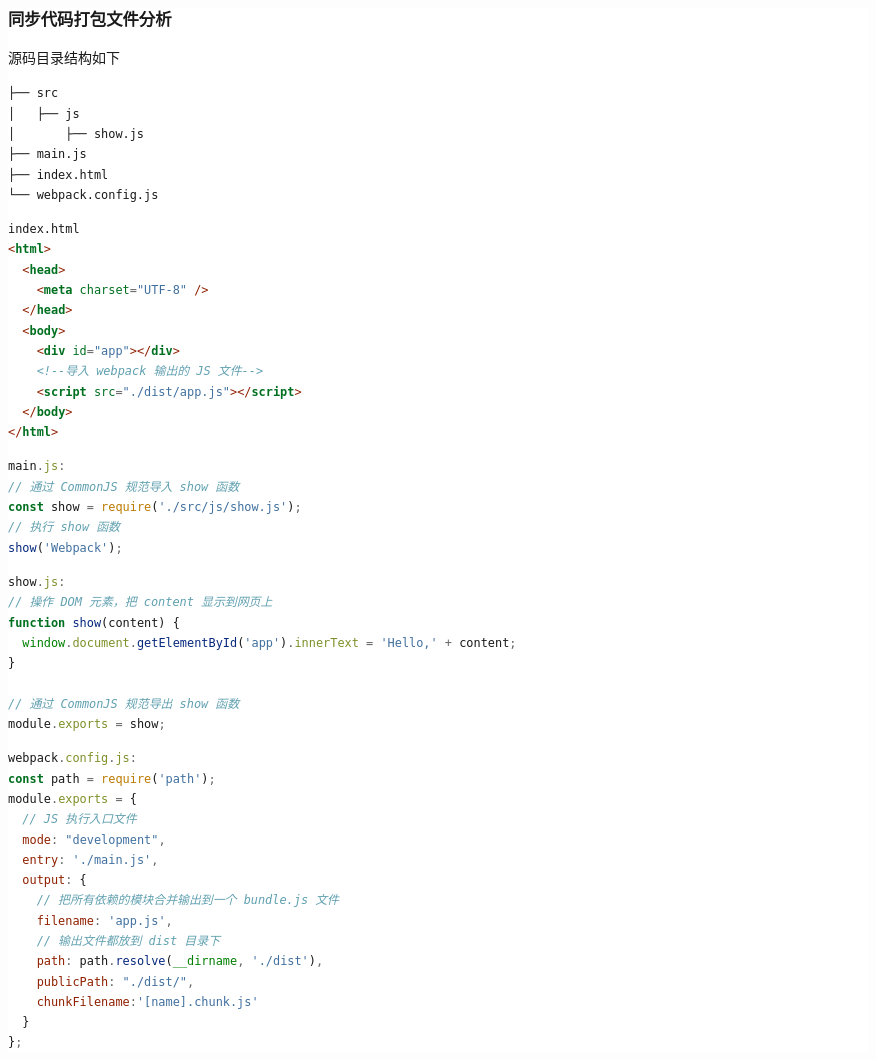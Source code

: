 ### 同步代码打包文件分析

源码目录结构如下

```
├── src
│   ├── js
│       ├── show.js
├── main.js
├── index.html
└── webpack.config.js
```

```html
index.html
<html>
  <head>
    <meta charset="UTF-8" />
  </head>
  <body>
    <div id="app"></div>
    <!--导入 webpack 输出的 JS 文件-->
    <script src="./dist/app.js"></script>
  </body>
</html>
```

```js
main.js:
// 通过 CommonJS 规范导入 show 函数
const show = require('./src/js/show.js');
// 执行 show 函数
show('Webpack');
```

```js
show.js:
// 操作 DOM 元素，把 content 显示到网页上
function show(content) {
  window.document.getElementById('app').innerText = 'Hello,' + content;
}

// 通过 CommonJS 规范导出 show 函数
module.exports = show;
```

```js
webpack.config.js:
const path = require('path');
module.exports = {
  // JS 执行入口文件
  mode: "development",
  entry: './main.js',
  output: {
    // 把所有依赖的模块合并输出到一个 bundle.js 文件
    filename: 'app.js',
    // 输出文件都放到 dist 目录下
    path: path.resolve(__dirname, './dist'),
    publicPath: "./dist/",
    chunkFilename:'[name].chunk.js'
  }
};
```
